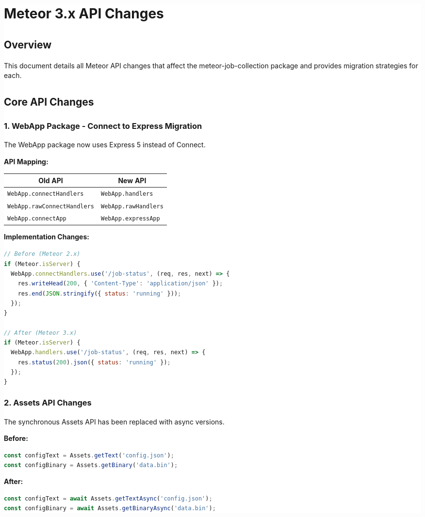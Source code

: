 # Meteor 3.x API Changes

## Overview

This document details all Meteor API changes that affect the meteor-job-collection package and provides migration strategies for each.

## Core API Changes

### 1. WebApp Package - Connect to Express Migration

The WebApp package now uses Express 5 instead of Connect.

**API Mapping:**

| Old API | New API |
|---------|---------|
| `WebApp.connectHandlers` | `WebApp.handlers` |
| `WebApp.rawConnectHandlers` | `WebApp.rawHandlers` |
| `WebApp.connectApp` | `WebApp.expressApp` |

**Implementation Changes:**

```javascript
// Before (Meteor 2.x)
if (Meteor.isServer) {
  WebApp.connectHandlers.use('/job-status', (req, res, next) => {
    res.writeHead(200, { 'Content-Type': 'application/json' });
    res.end(JSON.stringify({ status: 'running' }));
  });
}

// After (Meteor 3.x)
if (Meteor.isServer) {
  WebApp.handlers.use('/job-status', (req, res, next) => {
    res.status(200).json({ status: 'running' });
  });
}
```

### 2. Assets API Changes

The synchronous Assets API has been replaced with async versions.

**Before:**
```javascript
const configText = Assets.getText('config.json');
const configBinary = Assets.getBinary('data.bin');
```

**After:**
```javascript
const configText = await Assets.getTextAsync('config.json');
const configBinary = await Assets.getBinaryAsync('data.bin');
```
